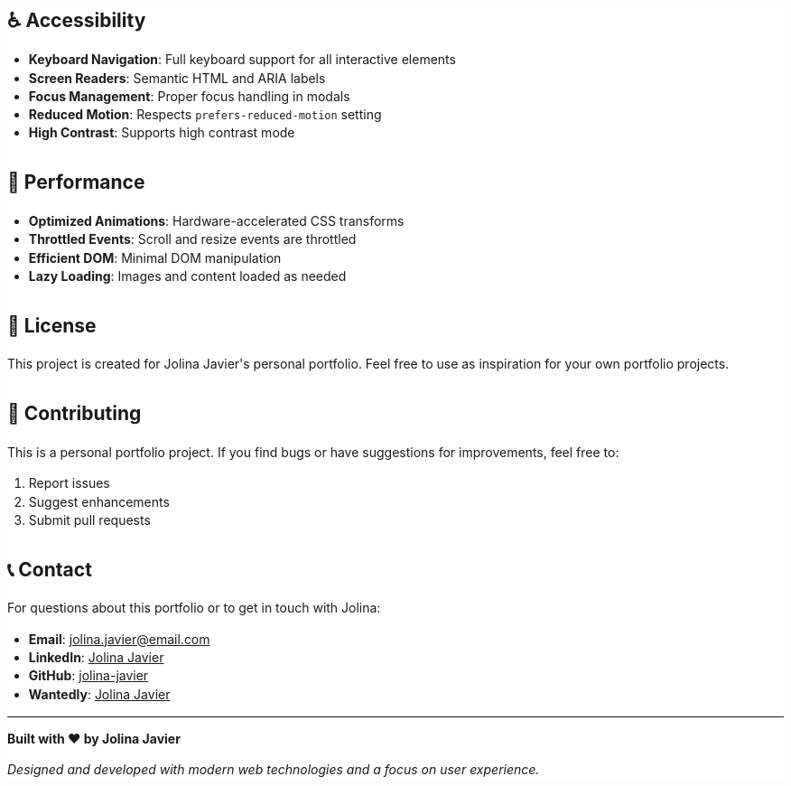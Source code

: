 ## ♿ Accessibility

- **Keyboard Navigation**: Full keyboard support for all interactive elements
- **Screen Readers**: Semantic HTML and ARIA labels
- **Focus Management**: Proper focus handling in modals
- **Reduced Motion**: Respects `prefers-reduced-motion` setting
- **High Contrast**: Supports high contrast mode

## 🔧 Performance

- **Optimized Animations**: Hardware-accelerated CSS transforms
- **Throttled Events**: Scroll and resize events are throttled
- **Efficient DOM**: Minimal DOM manipulation
- **Lazy Loading**: Images and content loaded as needed

## 📄 License

This project is created for Jolina Javier's personal portfolio. Feel free to use as inspiration for your own portfolio projects.

## 🤝 Contributing

This is a personal portfolio project. If you find bugs or have suggestions for improvements, feel free to:

1. Report issues
2. Suggest enhancements
3. Submit pull requests

## 📞 Contact

For questions about this portfolio or to get in touch with Jolina:

- **Email**: jolina.javier@email.com
- **LinkedIn**: [Jolina Javier](https://linkedin.com/in/jolina-javier)
- **GitHub**: [jolina-javier](https://github.com/jolina-javier)
- **Wantedly**: [Jolina Javier](https://wantedly.com/users/jolina-javier)

---

**Built with ❤️ by Jolina Javier**

*Designed and developed with modern web technologies and a focus on user experience.*